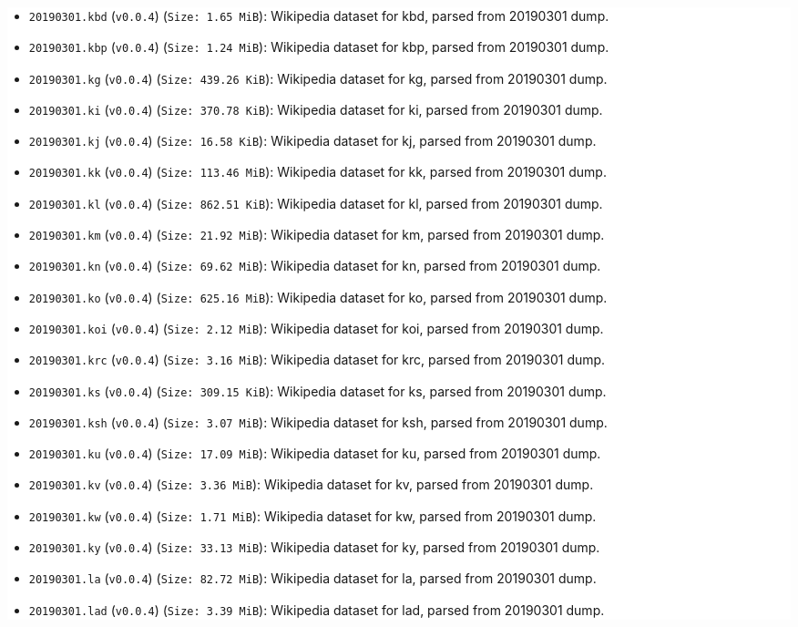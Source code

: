 *   `20190301.kbd` (`v0.0.4`) (`Size: 1.65 MiB`): Wikipedia dataset for kbd,
    parsed from 20190301 dump.

*   `20190301.kbp` (`v0.0.4`) (`Size: 1.24 MiB`): Wikipedia dataset for kbp,
    parsed from 20190301 dump.

*   `20190301.kg` (`v0.0.4`) (`Size: 439.26 KiB`): Wikipedia dataset for kg,
    parsed from 20190301 dump.

*   `20190301.ki` (`v0.0.4`) (`Size: 370.78 KiB`): Wikipedia dataset for ki,
    parsed from 20190301 dump.

*   `20190301.kj` (`v0.0.4`) (`Size: 16.58 KiB`): Wikipedia dataset for kj,
    parsed from 20190301 dump.

*   `20190301.kk` (`v0.0.4`) (`Size: 113.46 MiB`): Wikipedia dataset for kk,
    parsed from 20190301 dump.

*   `20190301.kl` (`v0.0.4`) (`Size: 862.51 KiB`): Wikipedia dataset for kl,
    parsed from 20190301 dump.

*   `20190301.km` (`v0.0.4`) (`Size: 21.92 MiB`): Wikipedia dataset for km,
    parsed from 20190301 dump.

*   `20190301.kn` (`v0.0.4`) (`Size: 69.62 MiB`): Wikipedia dataset for kn,
    parsed from 20190301 dump.

*   `20190301.ko` (`v0.0.4`) (`Size: 625.16 MiB`): Wikipedia dataset for ko,
    parsed from 20190301 dump.

*   `20190301.koi` (`v0.0.4`) (`Size: 2.12 MiB`): Wikipedia dataset for koi,
    parsed from 20190301 dump.

*   `20190301.krc` (`v0.0.4`) (`Size: 3.16 MiB`): Wikipedia dataset for krc,
    parsed from 20190301 dump.

*   `20190301.ks` (`v0.0.4`) (`Size: 309.15 KiB`): Wikipedia dataset for ks,
    parsed from 20190301 dump.

*   `20190301.ksh` (`v0.0.4`) (`Size: 3.07 MiB`): Wikipedia dataset for ksh,
    parsed from 20190301 dump.

*   `20190301.ku` (`v0.0.4`) (`Size: 17.09 MiB`): Wikipedia dataset for ku,
    parsed from 20190301 dump.

*   `20190301.kv` (`v0.0.4`) (`Size: 3.36 MiB`): Wikipedia dataset for kv,
    parsed from 20190301 dump.

*   `20190301.kw` (`v0.0.4`) (`Size: 1.71 MiB`): Wikipedia dataset for kw,
    parsed from 20190301 dump.

*   `20190301.ky` (`v0.0.4`) (`Size: 33.13 MiB`): Wikipedia dataset for ky,
    parsed from 20190301 dump.

*   `20190301.la` (`v0.0.4`) (`Size: 82.72 MiB`): Wikipedia dataset for la,
    parsed from 20190301 dump.

*   `20190301.lad` (`v0.0.4`) (`Size: 3.39 MiB`): Wikipedia dataset for lad,
    parsed from 20190301 dump.
